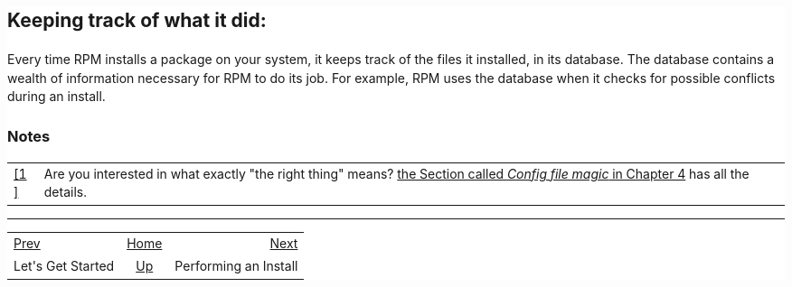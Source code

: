 <div class="sect2">

## <span id="s2-rpm-install-keeping-track">Keeping track of what it did:</span>

Every time RPM installs a package on your system, it keeps track of the
files it installed, in its database. The database contains a wealth of
information necessary for RPM to do its job. For example, RPM uses the
database when it checks for possible conflicts during an install.

</div>

</div>

### Notes

|                                                                   |                                                                                                                                                                                              |
| ----------------------------------------------------------------- | -------------------------------------------------------------------------------------------------------------------------------------------------------------------------------------------- |
| [<span class="footnote">\[1\]</span>](ch-rpm-install.md#AEN691) | Are you interested in what exactly "the right thing" means? [the Section called *Config file magic* in Chapter 4](ch-rpm-upgrade.md#s2-rpm-upgrade-config-file-magic) has all the details. |

<div class="NAVFOOTER">

-----

|                                               |                    |                                                |
| :-------------------------------------------- | :----------------: | ---------------------------------------------: |
| [Prev](s1-intro-to-rpm-lets-get-started.md) | [Home](index.md) | [Next](s1-rpm-install-performing-install.md) |
| Let's Get Started                             |  [Up](p108.md)   |                          Performing an Install |

</div>

